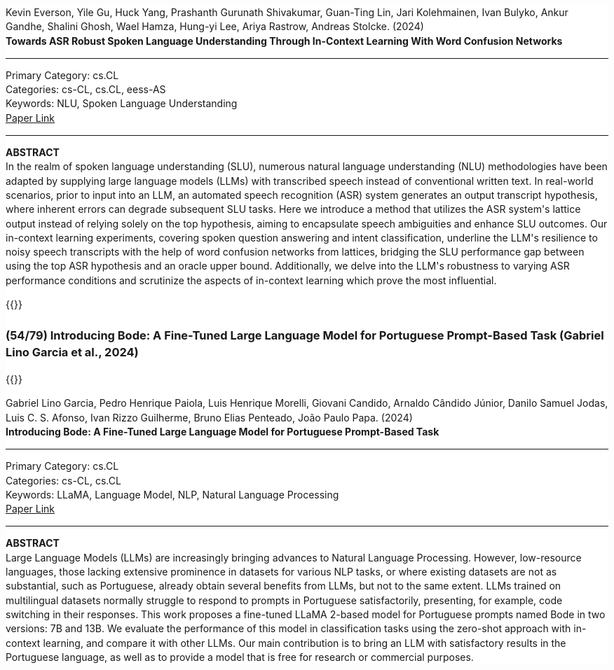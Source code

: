 Kevin Everson, Yile Gu, Huck Yang, Prashanth Gurunath Shivakumar, Guan-Ting Lin, Jari Kolehmainen, Ivan Bulyko, Ankur Gandhe, Shalini Ghosh, Wael Hamza, Hung-yi Lee, Ariya Rastrow, Andreas Stolcke. (2024)  
**Towards ASR Robust Spoken Language Understanding Through In-Context Learning With Word Confusion Networks**  

---
Primary Category: cs.CL  
Categories: cs-CL, cs.CL, eess-AS  
Keywords: NLU, Spoken Language Understanding  
[Paper Link](http://arxiv.org/abs/2401.02921v1)  

---


**ABSTRACT**  
In the realm of spoken language understanding (SLU), numerous natural language understanding (NLU) methodologies have been adapted by supplying large language models (LLMs) with transcribed speech instead of conventional written text. In real-world scenarios, prior to input into an LLM, an automated speech recognition (ASR) system generates an output transcript hypothesis, where inherent errors can degrade subsequent SLU tasks. Here we introduce a method that utilizes the ASR system's lattice output instead of relying solely on the top hypothesis, aiming to encapsulate speech ambiguities and enhance SLU outcomes. Our in-context learning experiments, covering spoken question answering and intent classification, underline the LLM's resilience to noisy speech transcripts with the help of word confusion networks from lattices, bridging the SLU performance gap between using the top ASR hypothesis and an oracle upper bound. Additionally, we delve into the LLM's robustness to varying ASR performance conditions and scrutinize the aspects of in-context learning which prove the most influential.

{{</citation>}}


### (54/79) Introducing Bode: A Fine-Tuned Large Language Model for Portuguese Prompt-Based Task (Gabriel Lino Garcia et al., 2024)

{{<citation>}}

Gabriel Lino Garcia, Pedro Henrique Paiola, Luis Henrique Morelli, Giovani Candido, Arnaldo Cândido Júnior, Danilo Samuel Jodas, Luis C. S. Afonso, Ivan Rizzo Guilherme, Bruno Elias Penteado, João Paulo Papa. (2024)  
**Introducing Bode: A Fine-Tuned Large Language Model for Portuguese Prompt-Based Task**  

---
Primary Category: cs.CL  
Categories: cs-CL, cs.CL  
Keywords: LLaMA, Language Model, NLP, Natural Language Processing  
[Paper Link](http://arxiv.org/abs/2401.02909v1)  

---


**ABSTRACT**  
Large Language Models (LLMs) are increasingly bringing advances to Natural Language Processing. However, low-resource languages, those lacking extensive prominence in datasets for various NLP tasks, or where existing datasets are not as substantial, such as Portuguese, already obtain several benefits from LLMs, but not to the same extent. LLMs trained on multilingual datasets normally struggle to respond to prompts in Portuguese satisfactorily, presenting, for example, code switching in their responses. This work proposes a fine-tuned LLaMA 2-based model for Portuguese prompts named Bode in two versions: 7B and 13B. We evaluate the performance of this model in classification tasks using the zero-shot approach with in-context learning, and compare it with other LLMs. Our main contribution is to bring an LLM with satisfactory results in the Portuguese language, as well as to provide a model that is free for research or commercial purposes.
